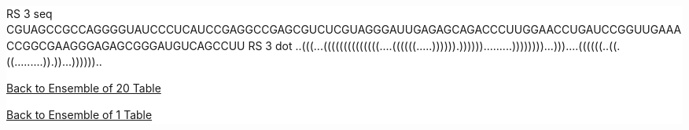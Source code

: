 
<tr>
<td markdown="span">RS 3 seq </td>
<td markdown="span"> CGUAGCCGCCAGGGGUAUCCCUCAUCCGAGGCCGAGCGUCUCGUAGGGAUUGAGAGCAGACCCUUGGAACCUGAUCCGGUUGAAACCGGCGAAGGGAGAGCGGGAUGUCAGCCUU
</td>
</tr>


<tr>
<td markdown="span">RS 3 dot </td>
<td markdown="span"> ..(((...((((((((((((((....((((((.....)))))).)))))).........))))))))...)))....((((((..((.((.........)).))...))))))..
</td>
</tr>

</tbody>
</table>


</div>


[Back to Ensemble of 20 Table](../../display_436)

[Back to Ensemble of 1 Table](../../display_1533)
